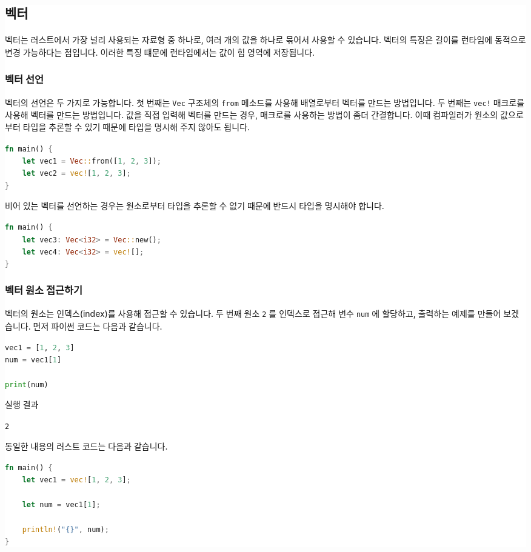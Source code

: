## 벡터

벡터는 러스트에서 가장 널리 사용되는 자료형 중 하나로, 여러 개의 값을 하나로 묶어서 사용할 수 있습니다. 벡터의 특징은 길이를 런타임에 동적으로 변경 가능하다는 점입니다. 이러한 특징 떄문에 런타임에서는 값이 힙 영역에 저장됩니다.



### 벡터 선언

벡터의 선언은 두 가지로 가능합니다. 첫 번째는 `Vec` 구조체의 `from` 메소드를 사용해 배열로부터 벡터를 만드는 방법입니다. 두 번째는 `vec!` 매크로를 사용해 벡터를 만드는 방법입니다. 값을 직접 입력해 벡터를 만드는 경우, 매크로를 사용하는 방법이 좀더 간결합니다. 이때 컴파일러가 원소의 값으로부터 타입을 추론할 수 있기 때문에 타입을 명시해 주지 않아도 됩니다.

```rust
fn main() {
    let vec1 = Vec::from([1, 2, 3]);
    let vec2 = vec![1, 2, 3];
}

```

비어 있는 벡터를 선언하는 경우는 원소로부터 타입을 추론할 수 없기 때문에 반드시 타입을 명시해야 합니다. 

```rust
fn main() {
    let vec3: Vec<i32> = Vec::new();
    let vec4: Vec<i32> = vec![];
}

```



### 벡터 원소 접근하기

벡터의 원소는 인덱스(index)를 사용해 접근할 수 있습니다. 두 번째 원소 `2` 를 인덱스로 접근해 변수 `num` 에 할당하고, 출력하는 예제를 만들어 보겠습니다. 먼저 파이썬 코드는 다음과 같습니다.

```python
vec1 = [1, 2, 3]
num = vec1[1]

print(num)

```

실행 결과

```
2
```

동일한 내용의 러스트 코드는 다음과 같습니다.

```rust
fn main() {
    let vec1 = vec![1, 2, 3];

    let num = vec1[1];

    println!("{}", num);
}

```
